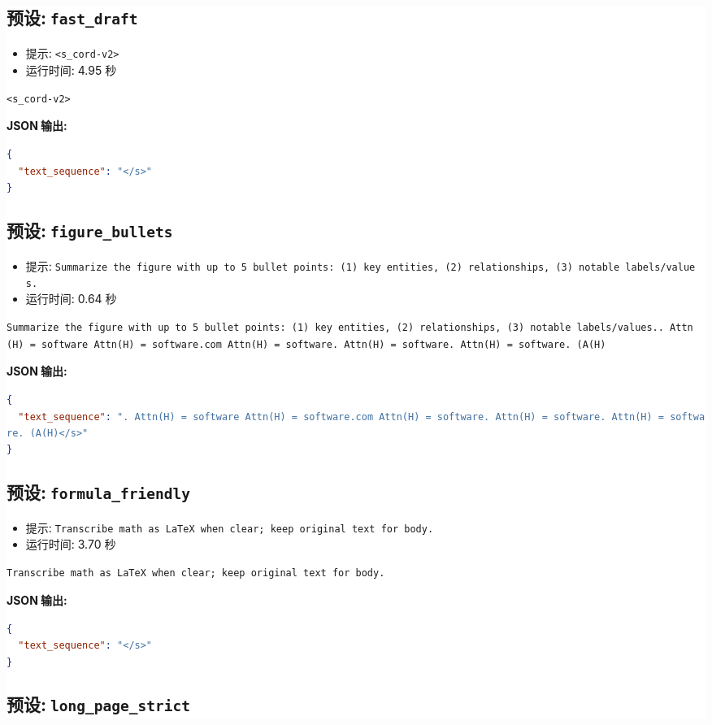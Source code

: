 ## 预设: `fast_draft`

* 提示: `<s_cord-v2>`
* 运行时间: 4.95 秒

```text
<s_cord-v2>
```

**JSON 输出:**

```json
{
  "text_sequence": "</s>"
}
```

## 预设: `figure_bullets`

* 提示: `Summarize the figure with up to 5 bullet points: (1) key entities, (2) relationships, (3) notable labels/values.`
* 运行时间: 0.64 秒

```text
Summarize the figure with up to 5 bullet points: (1) key entities, (2) relationships, (3) notable labels/values.. Attn(H) = software Attn(H) = software.com Attn(H) = software. Attn(H) = software. Attn(H) = software. (A(H)
```

**JSON 输出:**

```json
{
  "text_sequence": ". Attn(H) = software Attn(H) = software.com Attn(H) = software. Attn(H) = software. Attn(H) = software. (A(H)</s>"
}
```

## 预设: `formula_friendly`

* 提示: `Transcribe math as LaTeX when clear; keep original text for body.`
* 运行时间: 3.70 秒

```text
Transcribe math as LaTeX when clear; keep original text for body.
```

**JSON 输出:**

```json
{
  "text_sequence": "</s>"
}
```

## 预设: `long_page_strict`
